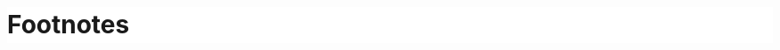 Footnotes
==============
[^1]: In this context, convex means a line joining any two points that lies above the function.
[^2]: The function value at any point $$\mathbf{x}_0$$ is close to or greater than $$f(\mathbf{x}_0)$$.
[^3]: This [book](http://web.stanford.edu/~boyd/cvxbook/) is an excellent resource to learn more about these topics.